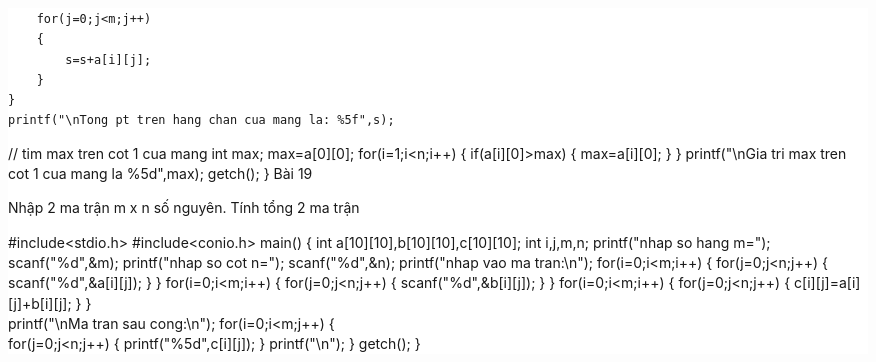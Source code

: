         for(j=0;j<m;j++)
        {
            s=s+a[i][j];
        }
    }
    printf("\nTong pt tren hang chan cua mang la: %5f",s);
// tim max tren cot 1 cua mang
    int max;
    max=a[0][0];
    for(i=1;i<n;i++)
    {
        if(a[i][0]>max)
        {
            max=a[i][0];
        }
    }
    printf("\nGia tri max tren cot 1 cua mang la %5d",max);
    getch();
}
Bài 19
 
Nhập 2 ma trận m x n số nguyên. Tính tổng 2 ma trận
 
#include<stdio.h>
#include<conio.h>
main()
{
    int a[10][10],b[10][10],c[10][10];
    int i,j,m,n;
    printf("nhap so hang m="); scanf("%d",&m);
    printf("nhap so cot n="); scanf("%d",&n);
    printf("nhap vao ma tran:\n");
    for(i=0;i<m;i++)
    {
        for(j=0;j<n;j++)
        {
            scanf("%d",&a[i][j]);
        }
    }
    for(i=0;i<m;i++)
    {
        for(j=0;j<n;j++)
        {
            scanf("%d",&b[i][j]);
        }
    }
     for(i=0;i<m;i++)
     {
        for(j=0;j<n;j++)
              {
            c[i][j]=a[i][j]+b[i][j];
        }
    }    
    printf("\nMa tran sau cong:\n");
    for(i=0;i<m;j++)
    {    
        for(j=0;j<n;j++)
        {
            printf("%5d",c[i][j]);
        }
        printf("\n");
    }
    getch();
}
 